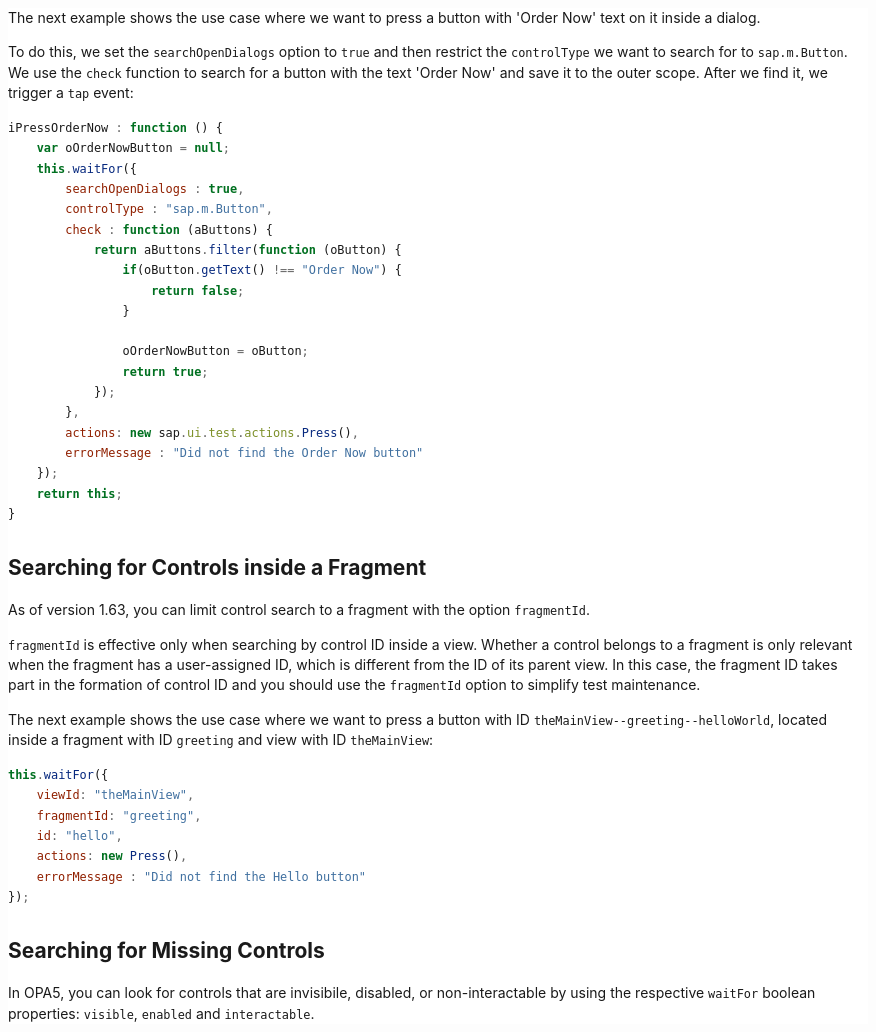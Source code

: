 The next example shows the use case where we want to press a button with 'Order Now' text on it
inside a dialog.

To do this, we set the `searchOpenDialogs` option to `true` and then restrict the `controlType`
we want to search for to `sap.m.Button`. We use the `check` function to search for a button with
the text 'Order Now' and save it to the outer scope. After we find it, we trigger a `tap` event:

```javascript
iPressOrderNow : function () {
    var oOrderNowButton = null;
    this.waitFor({
        searchOpenDialogs : true,
        controlType : "sap.m.Button",
        check : function (aButtons) {
            return aButtons.filter(function (oButton) {
                if(oButton.getText() !== "Order Now") {
                    return false;
                }

                oOrderNowButton = oButton;
                return true;
            });
        },
        actions: new sap.ui.test.actions.Press(),
        errorMessage : "Did not find the Order Now button"
    });
    return this;
}
```

## Searching for Controls inside a Fragment

As of version 1.63, you can limit control search to a fragment with the option `fragmentId`.

`fragmentId` is effective only when searching by control ID inside a view.
Whether a control belongs to a fragment is only relevant when the fragment has a user-assigned ID,
which is different from the ID of its parent view. In this case, the fragment ID takes part in
the formation of control ID and you should use the `fragmentId` option to simplify test maintenance.

The next example shows the use case where we want to press a button with ID `theMainView--greeting--helloWorld`,
located inside a fragment with ID `greeting` and view with ID `theMainView`:

```javascript
this.waitFor({
    viewId: "theMainView",
    fragmentId: "greeting",
    id: "hello",
    actions: new Press(),
    errorMessage : "Did not find the Hello button"
});
```
## Searching for Missing Controls
In OPA5, you can look for controls that are invisibile, disabled, or non-interactable by using the
respective `waitFor` boolean properties: `visible`, `enabled` and `interactable`.
